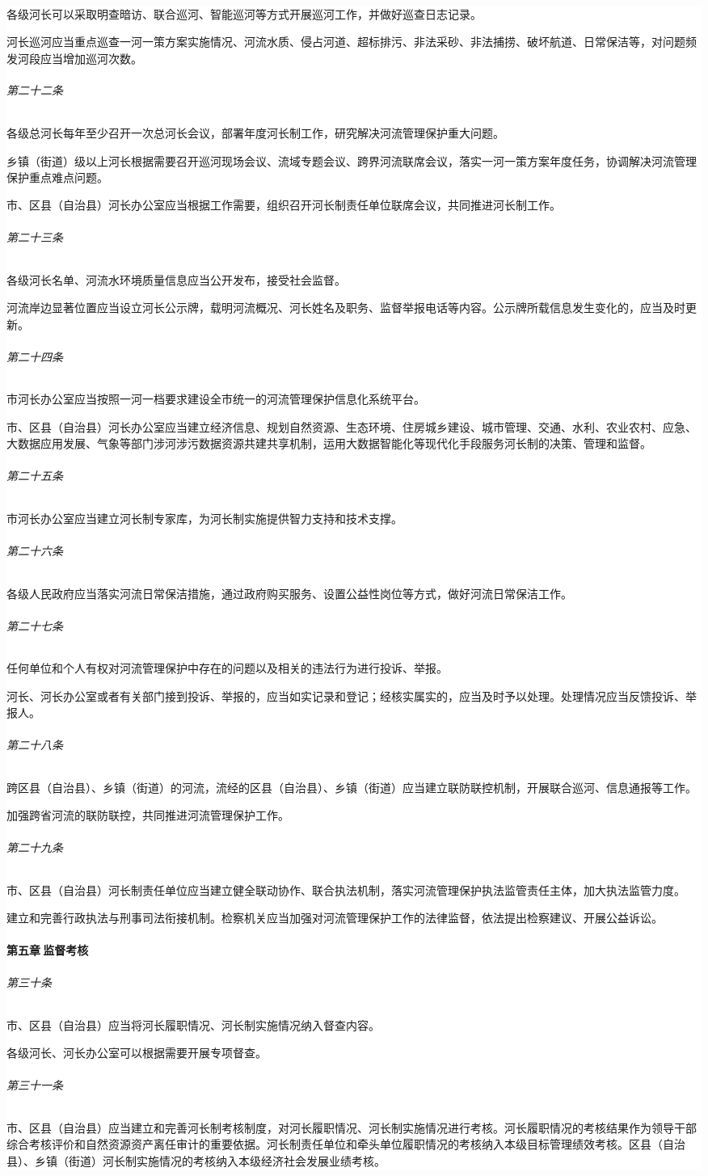 各级河长可以采取明查暗访、联合巡河、智能巡河等方式开展巡河工作，并做好巡查日志记录。

河长巡河应当重点巡查一河一策方案实施情况、河流水质、侵占河道、超标排污、非法采砂、非法捕捞、破坏航道、日常保洁等，对问题频发河段应当增加巡河次数。

###### 第二十二条

各级总河长每年至少召开一次总河长会议，部署年度河长制工作，研究解决河流管理保护重大问题。

乡镇（街道）级以上河长根据需要召开巡河现场会议、流域专题会议、跨界河流联席会议，落实一河一策方案年度任务，协调解决河流管理保护重点难点问题。

市、区县（自治县）河长办公室应当根据工作需要，组织召开河长制责任单位联席会议，共同推进河长制工作。

###### 第二十三条

各级河长名单、河流水环境质量信息应当公开发布，接受社会监督。

河流岸边显著位置应当设立河长公示牌，载明河流概况、河长姓名及职务、监督举报电话等内容。公示牌所载信息发生变化的，应当及时更新。

###### 第二十四条

市河长办公室应当按照一河一档要求建设全市统一的河流管理保护信息化系统平台。

市、区县（自治县）河长办公室应当建立经济信息、规划自然资源、生态环境、住房城乡建设、城市管理、交通、水利、农业农村、应急、大数据应用发展、气象等部门涉河涉污数据资源共建共享机制，运用大数据智能化等现代化手段服务河长制的决策、管理和监督。

###### 第二十五条

市河长办公室应当建立河长制专家库，为河长制实施提供智力支持和技术支撑。

###### 第二十六条

各级人民政府应当落实河流日常保洁措施，通过政府购买服务、设置公益性岗位等方式，做好河流日常保洁工作。

###### 第二十七条

任何单位和个人有权对河流管理保护中存在的问题以及相关的违法行为进行投诉、举报。

河长、河长办公室或者有关部门接到投诉、举报的，应当如实记录和登记；经核实属实的，应当及时予以处理。处理情况应当反馈投诉、举报人。

###### 第二十八条

跨区县（自治县）、乡镇（街道）的河流，流经的区县（自治县）、乡镇（街道）应当建立联防联控机制，开展联合巡河、信息通报等工作。

加强跨省河流的联防联控，共同推进河流管理保护工作。

###### 第二十九条

市、区县（自治县）河长制责任单位应当建立健全联动协作、联合执法机制，落实河流管理保护执法监管责任主体，加大执法监管力度。

建立和完善行政执法与刑事司法衔接机制。检察机关应当加强对河流管理保护工作的法律监督，依法提出检察建议、开展公益诉讼。

#### 第五章 监督考核

###### 第三十条

市、区县（自治县）应当将河长履职情况、河长制实施情况纳入督查内容。

各级河长、河长办公室可以根据需要开展专项督查。

###### 第三十一条

市、区县（自治县）应当建立和完善河长制考核制度，对河长履职情况、河长制实施情况进行考核。河长履职情况的考核结果作为领导干部综合考核评价和自然资源资产离任审计的重要依据。河长制责任单位和牵头单位履职情况的考核纳入本级目标管理绩效考核。区县（自治县）、乡镇（街道）河长制实施情况的考核纳入本级经济社会发展业绩考核。

